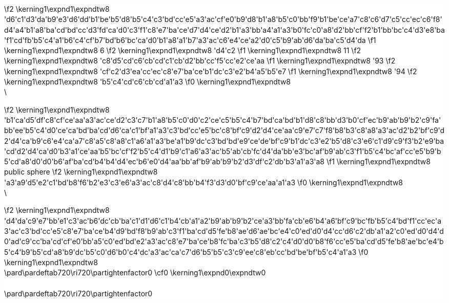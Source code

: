 \f2 \kerning1\expnd1\expndtw8
\'d6\'c1\'d3\'da\'b9\'e3\'d6\'dd\'b1\'be\'b5\'d8\'b5\'c4\'c3\'bd\'cc\'e5\'a3\'ac\'cf\'e0\'b9\'d8\'b1\'a8\'b5\'c0\'bb\'f9\'b1\'be\'ce\'a7\'c8\'c6\'d7\'c5\'cc\'ec\'c6\'f8\'d4\'a4\'b1\'a8\'ba\'cd\'bd\'cc\'d3\'fd\'ca\'d0\'c3\'f1\'c8\'e7\'ba\'ce\'d7\'d4\'ce\'d2\'b1\'a3\'bb\'a4\'a1\'a3\'b0\'fc\'c0\'a8\'d2\'bb\'cf\'f2\'b1\'bb\'bc\'c4\'d3\'e8\'ba\'f1\'cd\'fb\'b5\'c4\'a1\'b6\'c4\'cf\'b7\'bd\'b6\'bc\'ca\'d0\'b1\'a8\'a1\'b7\'a3\'ac\'c6\'e4\'ce\'a2\'d0\'c5\'b9\'ab\'d6\'da\'ba\'c5\'d4\'da
\f1 \kerning1\expnd1\expndtw8
6
\f2 \kerning1\expnd1\expndtw8
\'d4\'c2
\f1 \kerning1\expnd1\expndtw8
11
\f2 \kerning1\expnd1\expndtw8
\'c8\'d5\'cd\'c6\'cb\'cd\'c1\'cb\'d2\'bb\'cc\'f5\'cc\'e2\'ce\'aa
\f1 \kerning1\expnd1\expndtw8
\'93
\f2 \kerning1\expnd1\expndtw8
\'cf\'c2\'d3\'ea\'cc\'ec\'c8\'e7\'ba\'ce\'b1\'dc\'c3\'e2\'b4\'a5\'b5\'e7
\f1 \kerning1\expnd1\expndtw8
\'94
\f2 \kerning1\expnd1\expndtw8
\'b5\'c4\'cd\'c6\'cb\'cd\'a1\'a3
\f0 \kerning1\expnd1\expndtw8
\
\

\f2 \kerning1\expnd1\expndtw8
\'b1\'ca\'d5\'df\'c8\'cf\'ce\'aa\'a3\'ac\'ce\'d2\'c3\'c7\'b1\'a8\'b5\'c0\'d0\'c2\'ce\'c5\'b5\'c4\'b7\'bd\'ca\'bd\'b1\'d8\'c8\'bb\'d3\'b0\'cf\'ec\'b9\'ab\'b9\'b2\'c9\'fa\'bb\'ee\'b5\'c4\'d0\'ce\'ca\'bd\'ba\'cd\'d6\'ca\'c1\'bf\'a1\'a3\'c3\'bd\'cc\'e5\'bc\'c8\'bf\'c9\'d2\'d4\'ce\'aa\'c9\'e7\'c7\'f8\'b8\'b3\'c8\'a8\'a3\'ac\'d2\'b2\'bf\'c9\'d2\'d4\'ca\'b9\'c6\'e4\'ca\'a7\'c8\'a5\'c8\'a8\'c1\'a6\'a1\'a3\'be\'a1\'b9\'dc\'c3\'bd\'bd\'e9\'ce\'de\'bf\'c9\'b1\'dc\'c3\'e2\'b5\'d8\'c3\'e6\'c1\'d9\'c9\'f3\'b2\'e9\'ba\'cd\'d2\'d4\'ca\'d0\'b3\'a1\'ce\'aa\'b5\'bc\'cf\'f2\'b5\'c4\'d1\'b9\'c1\'a6\'a3\'ac\'b5\'ab\'cb\'fc\'d4\'da\'bb\'e3\'bc\'af\'b9\'ab\'c3\'f1\'b5\'c4\'bc\'af\'cc\'e5\'b9\'b5\'cd\'a8\'d0\'d0\'b6\'af\'ba\'cd\'b4\'b4\'d4\'ec\'b6\'e0\'d4\'aa\'bb\'af\'b9\'ab\'b9\'b2\'d3\'df\'c2\'db\'b3\'a1\'a3\'a8
\f1 \kerning1\expnd1\expndtw8
public sphere
\f2 \kerning1\expnd1\expndtw8
\'a3\'a9\'d5\'e2\'c1\'bd\'b8\'f6\'b2\'e3\'c3\'e6\'a3\'ac\'c8\'d4\'c8\'bb\'b4\'f3\'d3\'d0\'bf\'c9\'ce\'aa\'a1\'a3
\f0 \kerning1\expnd1\expndtw8
\
\

\f2 \kerning1\expnd1\expndtw8
\'d4\'da\'c9\'e7\'bb\'e1\'c3\'ac\'b6\'dc\'cb\'ba\'c1\'d1\'d6\'c1\'b4\'cb\'a1\'a2\'b9\'ab\'b9\'b2\'ce\'a3\'bb\'fa\'cb\'e6\'b4\'a6\'bf\'c9\'bc\'fb\'b5\'c4\'bd\'f1\'cc\'ec\'a3\'ac\'c3\'bd\'cc\'e5\'c8\'e7\'ba\'ce\'b4\'d9\'bd\'f8\'b9\'ab\'c3\'f1\'ba\'cd\'d5\'fe\'b8\'ae\'d6\'ae\'bc\'e4\'c0\'ed\'d0\'d4\'cc\'d6\'c2\'db\'a1\'a2\'c0\'ed\'d0\'d4\'d0\'ad\'c9\'cc\'ba\'cd\'cf\'e0\'bb\'a5\'c0\'ed\'bd\'e2\'a3\'ac\'c8\'e7\'ba\'ce\'b8\'fc\'ba\'c3\'b5\'d8\'c2\'c4\'d0\'d0\'b8\'f6\'cc\'e5\'ba\'cd\'d5\'fe\'b8\'ae\'bc\'e4\'b5\'c4\'b9\'b5\'cd\'a8\'b9\'dc\'b5\'c0\'d6\'b0\'c4\'dc\'a3\'ac\'ca\'c7\'d6\'b5\'b5\'c3\'c9\'ee\'c8\'eb\'cc\'bd\'be\'bf\'b5\'c4\'a1\'a3
\f0 \kerning1\expnd1\expndtw8
\
\pard\pardeftab720\ri720\partightenfactor0
\cf0 \kerning1\expnd0\expndtw0 \
\
\pard\pardeftab720\ri720\partightenfactor0
